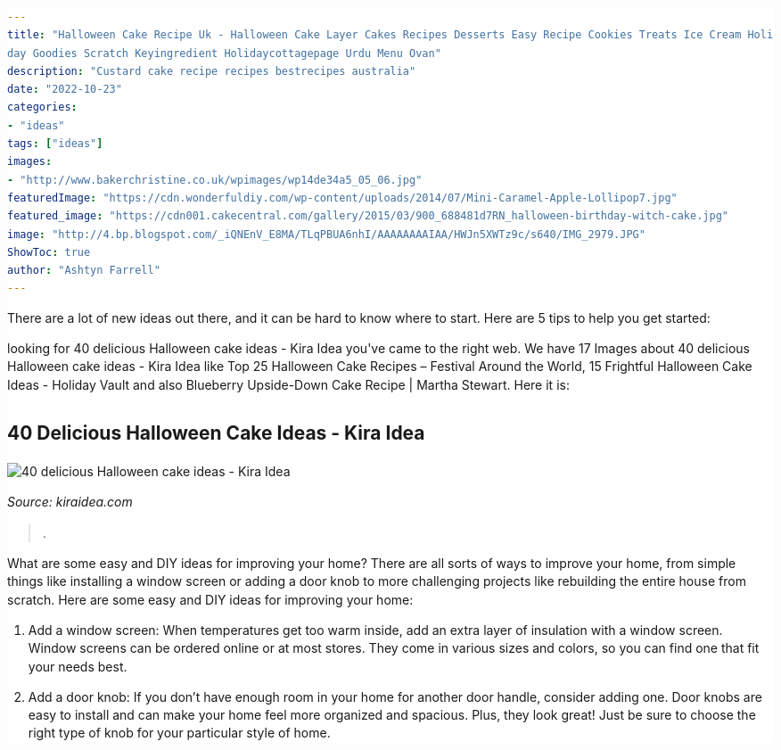 ```yaml
---
title: "Halloween Cake Recipe Uk - Halloween Cake Layer Cakes Recipes Desserts Easy Recipe Cookies Treats Ice Cream Holiday Goodies Scratch Keyingredient Holidaycottagepage Urdu Menu Ovan"
description: "Custard cake recipe recipes bestrecipes australia"
date: "2022-10-23"
categories:
- "ideas"
tags: ["ideas"]
images:
- "http://www.bakerchristine.co.uk/wpimages/wp14de34a5_05_06.jpg"
featuredImage: "https://cdn.wonderfuldiy.com/wp-content/uploads/2014/07/Mini-Caramel-Apple-Lollipop7.jpg"
featured_image: "https://cdn001.cakecentral.com/gallery/2015/03/900_688481d7RN_halloween-birthday-witch-cake.jpg"
image: "http://4.bp.blogspot.com/_iQNEnV_E8MA/TLqPBUA6nhI/AAAAAAAAIAA/HWJn5XWTz9c/s640/IMG_2979.JPG"
ShowToc: true
author: "Ashtyn Farrell"
---
```



There are a lot of new ideas out there, and it can be hard to know where to start. Here are 5 tips to help you get started: 

	

		
looking for 40 delicious Halloween cake ideas - Kira Idea you've came to the right web. We have 17 Images about 40 delicious Halloween cake ideas - Kira Idea like Top 25 Halloween Cake Recipes – Festival Around the World, 15 Frightful Halloween Cake Ideas - Holiday Vault and also Blueberry Upside-Down Cake Recipe | Martha Stewart. Here it is:
		
    
## 40 Delicious Halloween Cake Ideas - Kira Idea

<img loading=lazy src="https://kiraidea.com/wp-content/uploads/2020/10/halloween-cake-7.jpg" onerror="this.onerror=null;this.src='https://tse3.mm.bing.net/th?id=OIP.A1OPvw-KQti7E8hPMv65xAHaHa&amp;pid=15.1';" alt="40 delicious Halloween cake ideas - Kira Idea">

_Source: kiraidea.com_

>. 

	

What are some easy and DIY ideas for improving your home?
There are all sorts of ways to improve your home, from simple things like installing a window screen or adding a door knob to more challenging projects like rebuilding the entire house from scratch. Here are some easy and DIY ideas for improving your home: 
1. Add a window screen: When temperatures get too warm inside, add an extra layer of insulation with a window screen. Window screens can be ordered online or at most stores. They come in various sizes and colors, so you can find one that fit your needs best.

2. Add a door knob: If you don’t have enough room in your home for another door handle, consider adding one. Door knobs are easy to install and can make your home feel more organized and spacious. Plus, they look great! Just be sure to choose the right type of knob for your particular style of home.
